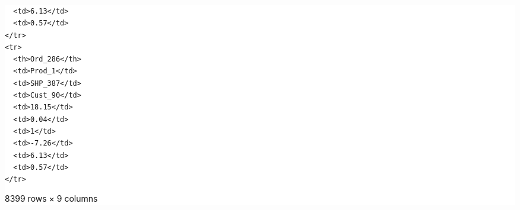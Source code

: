       <td>6.13</td>
      <td>0.57</td>
    </tr>
    <tr>
      <th>Ord_286</th>
      <td>Prod_1</td>
      <td>SHP_387</td>
      <td>Cust_90</td>
      <td>18.15</td>
      <td>0.04</td>
      <td>1</td>
      <td>-7.26</td>
      <td>6.13</td>
      <td>0.57</td>
    </tr>
  </tbody>
</table>
<p>8399 rows × 9 columns</p>
</div>



